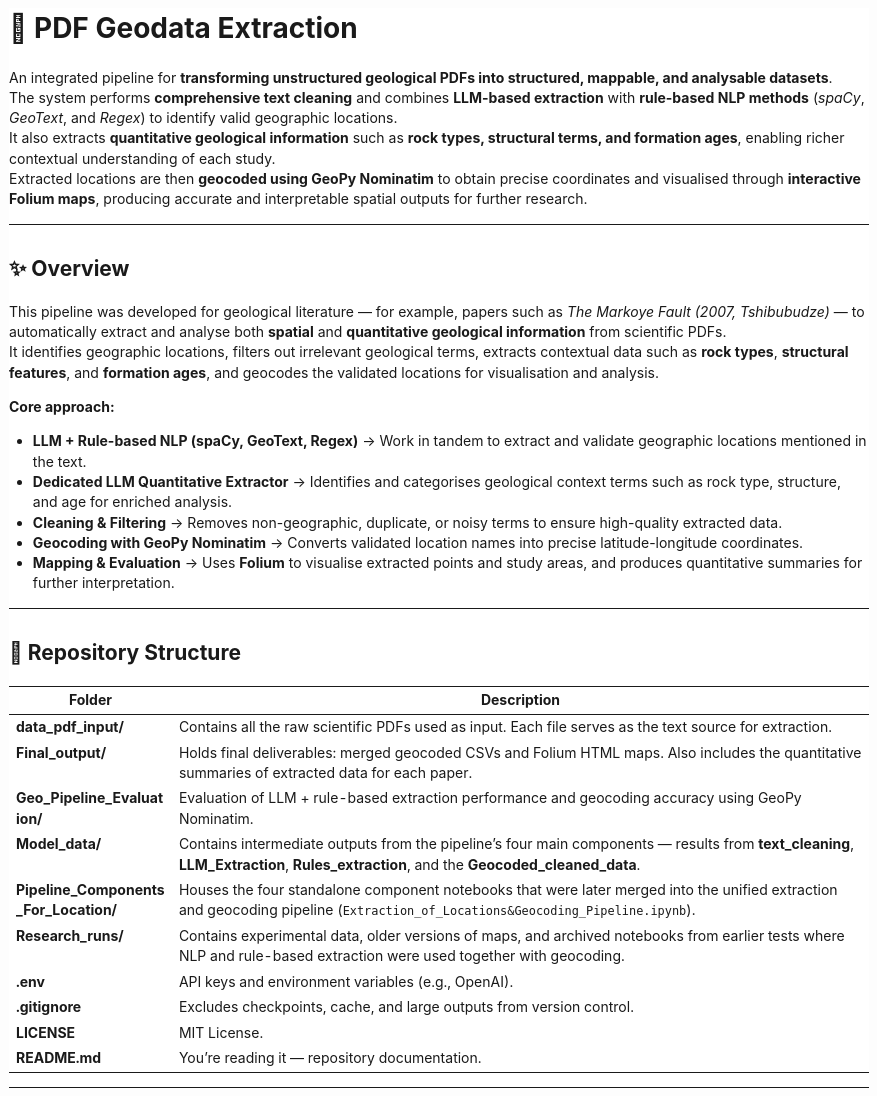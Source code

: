 # 📄 PDF Geodata Extraction

An integrated pipeline for **transforming unstructured geological PDFs into structured, mappable, and analysable datasets**.  
The system performs **comprehensive text cleaning** and combines **LLM-based extraction** with **rule-based NLP methods** (*spaCy*, *GeoText*, and *Regex*) to identify valid geographic locations.  
It also extracts **quantitative geological information** such as **rock types, structural terms, and formation ages**, enabling richer contextual understanding of each study.  
Extracted locations are then **geocoded using GeoPy Nominatim** to obtain precise coordinates and visualised through **interactive Folium maps**, producing accurate and interpretable spatial outputs for further research.


---

## ✨ Overview

This pipeline was developed for geological literature — for example, papers such as *The Markoye Fault (2007, Tshibubudze)* — to automatically extract and analyse both **spatial** and **quantitative geological information** from scientific PDFs.  
It identifies geographic locations, filters out irrelevant geological terms, extracts contextual data such as **rock types**, **structural features**, and **formation ages**, and geocodes the validated locations for visualisation and analysis.

**Core approach:**
- **LLM + Rule-based NLP (spaCy, GeoText, Regex)** → Work in tandem to extract and validate geographic locations mentioned in the text.  
- **Dedicated LLM Quantitative Extractor** → Identifies and categorises geological context terms such as rock type, structure, and age for enriched analysis.  
- **Cleaning & Filtering** → Removes non-geographic, duplicate, or noisy terms to ensure high-quality extracted data.  
- **Geocoding with GeoPy Nominatim** → Converts validated location names into precise latitude-longitude coordinates.  
- **Mapping & Evaluation** → Uses **Folium** to visualise extracted points and study areas, and produces quantitative summaries for further interpretation.


---

## 🧱 Repository Structure

| Folder | Description |
|---------|--------------|
| **data_pdf_input/** | Contains all the raw scientific PDFs used as input. Each file serves as the text source for extraction. |
| **Final_output/** | Holds final deliverables: merged geocoded CSVs and Folium HTML maps. Also includes the quantitative summaries of extracted data for each paper. |
| **Geo_Pipeline_Evaluation/** | Evaluation of LLM + rule-based extraction performance and geocoding accuracy using GeoPy Nominatim. |
| **Model_data/** | Contains intermediate outputs from the pipeline’s four main components — results from **text_cleaning**, **LLM_Extraction**, **Rules_extraction**, and the **Geocoded_cleaned_data**. |
| **Pipeline_Components_For_Location/** | Houses the four standalone component notebooks that were later merged into the unified extraction and geocoding pipeline (`Extraction_of_Locations&Geocoding_Pipeline.ipynb`).| 
| **Research_runs/** | Contains experimental data, older versions of maps, and archived notebooks from earlier tests where NLP and rule-based extraction were used together with geocoding. |
| **.env** | API keys and environment variables (e.g., OpenAI). |
| **.gitignore** | Excludes checkpoints, cache, and large outputs from version control. |
| **LICENSE** | MIT License. |
| **README.md** | You’re reading it — repository documentation. |

---